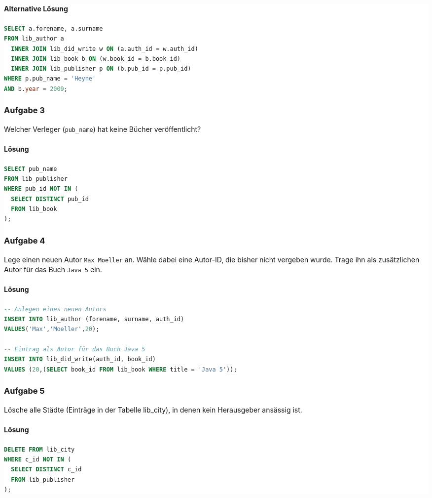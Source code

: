 ```sql
```

#### Alternative Lösung
```sql
SELECT a.forename, a.surname
FROM lib_author a
  INNER JOIN lib_did_write w ON (a.auth_id = w.auth_id)
  INNER JOIN lib_book b ON (w.book_id = b.book_id)
  INNER JOIN lib_publisher p ON (b.pub_id = p.pub_id)
WHERE p.pub_name = 'Heyne'
AND b.year = 2009;
```

### Aufgabe 3
Welcher Verleger (`pub_name`) hat keine Bücher veröffentlicht?

#### Lösung
```sql
SELECT pub_name
FROM lib_publisher
WHERE pub_id NOT IN (
  SELECT DISTINCT pub_id
  FROM lib_book
);
```

### Aufgabe 4
Lege einen neuen Autor `Max Moeller` an. Wähle dabei eine Autor-ID, die bisher nicht vergeben wurde.
Trage ihn als zusätzlichen Autor für das Buch `Java 5` ein.

#### Lösung
```sql
-- Anlegen eines neuen Autors
INSERT INTO lib_author (forename, surname, auth_id)
VALUES('Max','Moeller',20);

-- Eintrag als Autor für das Buch Java 5
INSERT INTO lib_did_write(auth_id, book_id)
VALUES (20,(SELECT book_id FROM lib_book WHERE title = 'Java 5'));
```

### Aufgabe 5
Lösche alle Städte (Einträge in der Tabelle lib_city), in denen kein Herausgeber ansässig ist.

#### Lösung
```sql
DELETE FROM lib_city
WHERE c_id NOT IN (
  SELECT DISTINCT c_id
  FROM lib_publisher
);
```
